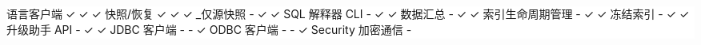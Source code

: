   <tr>
    <td class="tg-s268">语言客户端</td>
    <td class="tg-s268">&#10003;</td>
    <td class="tg-s268">&#10003;</td>
    <td class="tg-s268">&#10003;</td>
  </tr>
  <tr>
    <td class="tg-s268">快照/恢复</td>
    <td class="tg-s268">&#10003;</td>
    <td class="tg-s268">&#10003;</td>
    <td class="tg-s268">&#10003;</td>
  </tr>
  <tr>
    <td class="tg-s268">_仅源快照</td>
    <td class="tg-s268">-</td>
    <td class="tg-s268">&#10003;</td>
    <td class="tg-s268">&#10003;</td>
  </tr>
  <tr>
    <td class="tg-s268">SQL 解释器 CLI</td>
    <td class="tg-s268">-</td>
    <td class="tg-s268">&#10003;</td>
    <td class="tg-s268">&#10003;</td>
  </tr>
  <tr>
    <td class="tg-s268">数据汇总</td>
    <td class="tg-s268">-</td>
    <td class="tg-s268">&#10003;</td>
    <td class="tg-s268">&#10003;</td>
  </tr>
  <tr>
    <td class="tg-s268">索引生命周期管理</td>
    <td class="tg-s268">-</td>
    <td class="tg-s268">&#10003;</td>
    <td class="tg-s268">&#10003;</td>
  </tr>
  <tr>
    <td class="tg-s268">冻结索引</td>
    <td class="tg-s268">-</td>
    <td class="tg-s268">&#10003;</td>
    <td class="tg-s268">&#10003;</td>
  </tr>
  <tr>
    <td class="tg-s268">升级助手 API</td>
    <td class="tg-s268">-</td>
    <td class="tg-s268">&#10003;</td>
    <td class="tg-s268">&#10003;</td>
  </tr>
  <tr>
    <td class="tg-s268">JDBC 客户端</td>
    <td class="tg-s268">-</td>
    <td class="tg-s268">-</td>
    <td class="tg-s268">&#10003;</td>
  </tr>
  <tr>
    <td class="tg-s268">ODBC 客户端</td>
    <td class="tg-s268">-</td>
    <td class="tg-s268">-</td>
    <td class="tg-s268">&#10003;</td>
  </tr>
  <tr>
    <td class="tg-0lax" rowspan="6"><a id="Security">Security</a></td>
    <td class="tg-s268">加密通信</td>
    <td class="tg-s268">-</td>